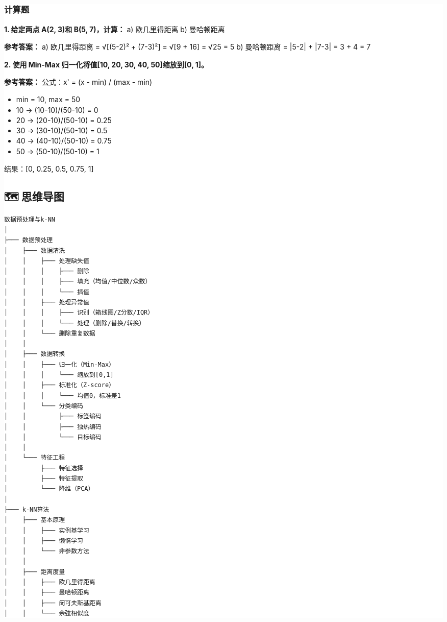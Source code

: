### 计算题

**1. 给定两点 A(2, 3)和 B(5, 7)，计算：**
a) 欧几里得距离
b) 曼哈顿距离

**参考答案：**
a) 欧几里得距离 = √[(5-2)² + (7-3)²] = √[9 + 16] = √25 = 5
b) 曼哈顿距离 = |5-2| + |7-3| = 3 + 4 = 7

**2. 使用 Min-Max 归一化将值[10, 20, 30, 40, 50]缩放到[0, 1]。**

**参考答案：**
公式：x' = (x - min) / (max - min)

- min = 10, max = 50
- 10 → (10-10)/(50-10) = 0
- 20 → (20-10)/(50-10) = 0.25
- 30 → (30-10)/(50-10) = 0.5
- 40 → (40-10)/(50-10) = 0.75
- 50 → (50-10)/(50-10) = 1

结果：[0, 0.25, 0.5, 0.75, 1]

## 🗺️ 思维导图

```
数据预处理与k-NN
│
├─── 数据预处理
│    ├─── 数据清洗
│    │    ├─── 处理缺失值
│    │    │    ├─── 删除
│    │    │    ├─── 填充（均值/中位数/众数）
│    │    │    └─── 插值
│    │    ├─── 处理异常值
│    │    │    ├─── 识别（箱线图/Z分数/IQR）
│    │    │    └─── 处理（删除/替换/转换）
│    │    └─── 删除重复数据
│    │
│    ├─── 数据转换
│    │    ├─── 归一化（Min-Max）
│    │    │    └─── 缩放到[0,1]
│    │    ├─── 标准化（Z-score）
│    │    │    └─── 均值0，标准差1
│    │    └─── 分类编码
│    │         ├─── 标签编码
│    │         ├─── 独热编码
│    │         └─── 目标编码
│    │
│    └─── 特征工程
│         ├─── 特征选择
│         ├─── 特征提取
│         └─── 降维（PCA）
│
├─── k-NN算法
│    ├─── 基本原理
│    │    ├─── 实例基学习
│    │    ├─── 懒惰学习
│    │    └─── 非参数方法
│    │
│    ├─── 距离度量
│    │    ├─── 欧几里得距离
│    │    ├─── 曼哈顿距离
│    │    ├─── 闵可夫斯基距离
│    │    └─── 余弦相似度
```